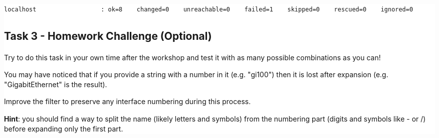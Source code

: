 ```
localhost                  : ok=8    changed=0    unreachable=0    failed=1    skipped=0    rescued=0    ignored=0
```


## Task 3 - Homework Challenge (Optional)

Try to do this task in your own time after the workshop and test it with as many possible combinations as you can!

You may have noticed that if you provide a string with a number in it (e.g. "gi100") then it is lost after expansion (e.g. "GigabitEthernet" is the result).

Improve the filter to preserve any interface numbering during this process. 

**Hint**: you should find a way to split the name (likely letters and symbols) from the numbering part (digits and symbols like - or /) before expanding only the first part.
